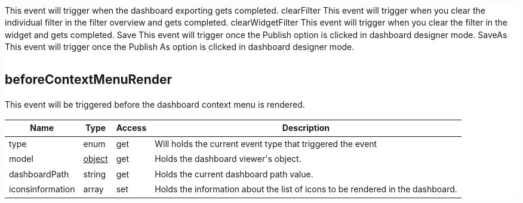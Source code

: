 <td class="description">This event will trigger when the dashboard exporting gets completed.</td>
</tr>
<tr>
<td class="name">clearFilter</td>
<td class="description">This event will trigger when you clear the individual filter in the filter overview and gets completed.</td>
</tr>
<tr>
<td class="name">clearWidgetFilter</td>
<td class="description">This event will trigger when you clear the filter in the widget and gets completed.</td>
</tr>
<tr>
<td class="name">Save</td>
<td class="description">This event will trigger once the Publish option is clicked in dashboard designer mode.</td>
</tr>
<tr>
<td class="name">SaveAs</td>
<td class="description">This event will trigger once the Publish As option is clicked in dashboard designer mode.</td>
</tr>
</tbody>
</table>

## beforeContextMenuRender
    
This event will be triggered before the dashboard context menu is rendered.

<table class="params">
<thead>
<tr>
<th>Name</th>
<th>Type</th>
<th>Access</th>
<th>Description</th>
</tr>
</thead>
<tbody>
<tr>
<td class="name">type</td>
<td class="type"><ts ref="ej.DashboardViewer.Model"/><span class="param-type">enum</span></td>
<td class="access">get</td>
<td class="description">Will holds the current event type that triggered the event</td>
</tr>
<tr>
<td class="name">model</td>
<td class="type"><ts ref="ej.DashboardViewer.Model"/><span class="param-type"><a href=/embedded-bi/javascript-based/api-reference/events/#dashboardproperties>object</a></span></td>
<td class="access">get</td>
<td class="description">Holds the dashboard viewer's object.</td>
</tr>
<tr>
<td class="name">dashboardPath</td>
<td class="type"><span class="param-type">string</span></td>
<td class="access">get</td>
<td class="description">Holds the current dashboard path value.</td>
</tr>
<tr>
<td class="name">iconsinformation</td>
<td class="type"><span class="param-type">array</span></td>
<td class="access">set</td>
<td class="description">Holds the information about the list of icons to be rendered in the dashboard.</td>